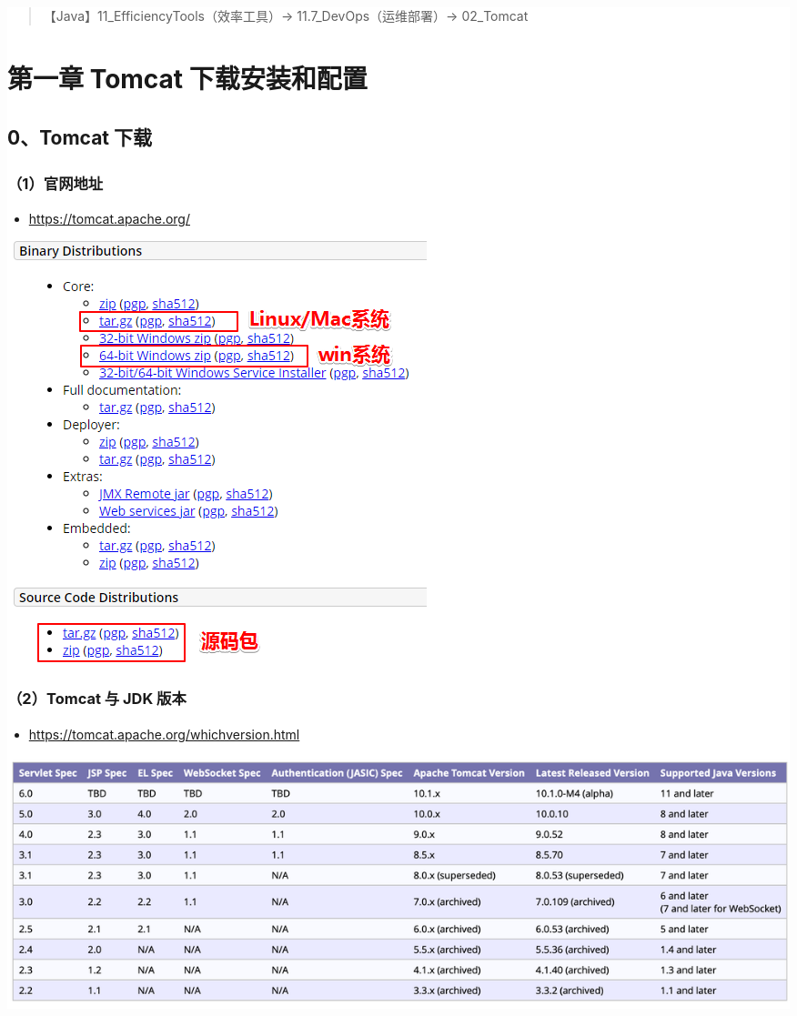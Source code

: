 > 【Java】11_EfficiencyTools（效率工具）-> 11.7_DevOps（运维部署）-> 02_Tomcat



# 第一章 Tomcat 下载安装和配置

## 0、Tomcat 下载

### （1）官网地址

- https://tomcat.apache.org/

![image-20210429110647776](image/image-20210429110647776.png)

### （2）Tomcat 与 JDK 版本

- https://tomcat.apache.org/whichversion.html

![image-20210907090947372](image/image-20210907090947372.png)
